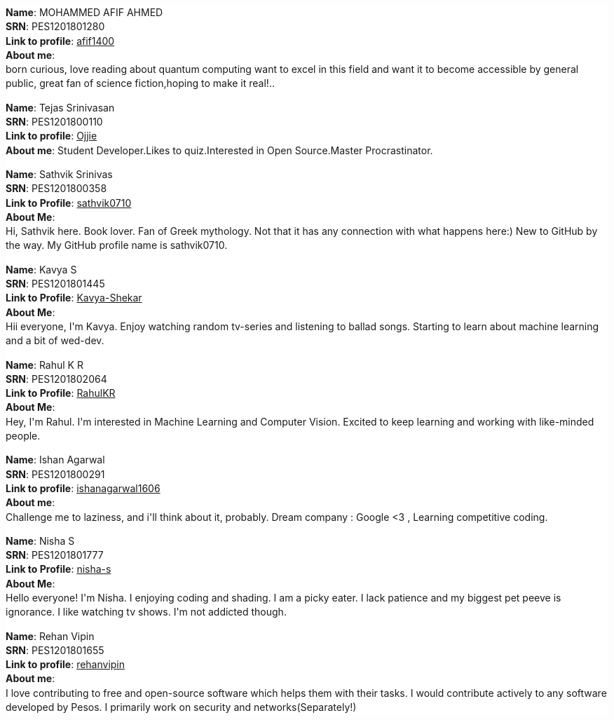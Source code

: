 **Name**: MOHAMMED AFIF AHMED  
**SRN**: PES1201801280  
**Link to profile**: [afif1400](https://github.com/afif1400)   
**About me**:  
born curious, love reading about quantum computing want to excel in this field and want it to become accessible by general public, great fan of science fiction,hoping to make it real!..

**Name**: Tejas Srinivasan <br/>
**SRN**: PES1201800110    <br/>
**Link to profile**: [Ojjie](https://github.com/Ojjie)<br/>
**About me**: 
Student Developer.Likes to quiz.Interested in Open Source.Master Procrastinator.

**Name**: Sathvik Srinivas  
**SRN**: PES1201800358  
**Link to Profile**: [sathvik0710](https://github.com/sathvik0710)  
**About Me**:  
Hi, Sathvik here. Book lover. Fan of Greek mythology. Not that it has any connection with what happens here:) New to GitHub by the way. My GitHub profile name is sathvik0710.  

 **Name**: Kavya S   
**SRN**: PES1201801445    
**Link to Profile**: [Kavya-Shekar](https://github.com/Kavya-Shekar)   
**About Me**:  
Hii everyone, I'm Kavya. Enjoy watching random tv-series and listening to ballad songs. Starting to learn about machine learning and a bit of wed-dev.   

**Name**: Rahul K R  
**SRN**: PES1201802064    
**Link to Profile**: [RahulKR](https://github.com/RahulRavishankar)    
**About Me**:  
Hey, I'm Rahul. I'm interested in Machine Learning and Computer Vision. Excited to keep learning and working with like-minded people.

**Name**: Ishan Agarwal  
**SRN**: PES1201800291  
**Link to profile**: [ishanagarwal1606](https://github.com/ishanagarwal1606)  
**About me**:  
Challenge me to laziness, and i'll think about it, probably. Dream company : Google <3 , Learning competitive coding.  

**Name**: Nisha S  
**SRN**: PES1201801777  
**Link to Profile**: [nisha-s](https://github.com/nisha-s)  
**About Me**:    
Hello everyone! I'm Nisha. I enjoying coding and shading. I am a picky eater. I lack patience and my biggest pet peeve is ignorance.
I like watching tv shows. I'm not addicted though.

**Name**: Rehan Vipin  
**SRN**: PES1201801655  
**Link to profile**: [rehanvipin](https://github.com/rehanvipin)  
**About me**:  
I love contributing to free and open-source software which helps them with their tasks. I would contribute actively to any software developed by Pesos. I primarily work on security and networks(Separately!)
